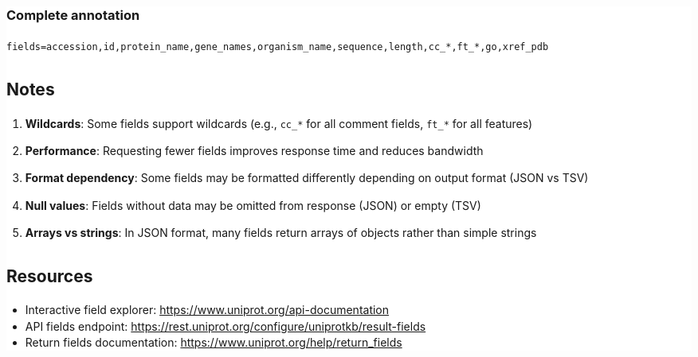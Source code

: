 ### Complete annotation
```
fields=accession,id,protein_name,gene_names,organism_name,sequence,length,cc_*,ft_*,go,xref_pdb
```

## Notes

1. **Wildcards**: Some fields support wildcards (e.g., `cc_*` for all comment fields, `ft_*` for all features)

2. **Performance**: Requesting fewer fields improves response time and reduces bandwidth

3. **Format dependency**: Some fields may be formatted differently depending on output format (JSON vs TSV)

4. **Null values**: Fields without data may be omitted from response (JSON) or empty (TSV)

5. **Arrays vs strings**: In JSON format, many fields return arrays of objects rather than simple strings

## Resources

- Interactive field explorer: https://www.uniprot.org/api-documentation
- API fields endpoint: https://rest.uniprot.org/configure/uniprotkb/result-fields
- Return fields documentation: https://www.uniprot.org/help/return_fields
